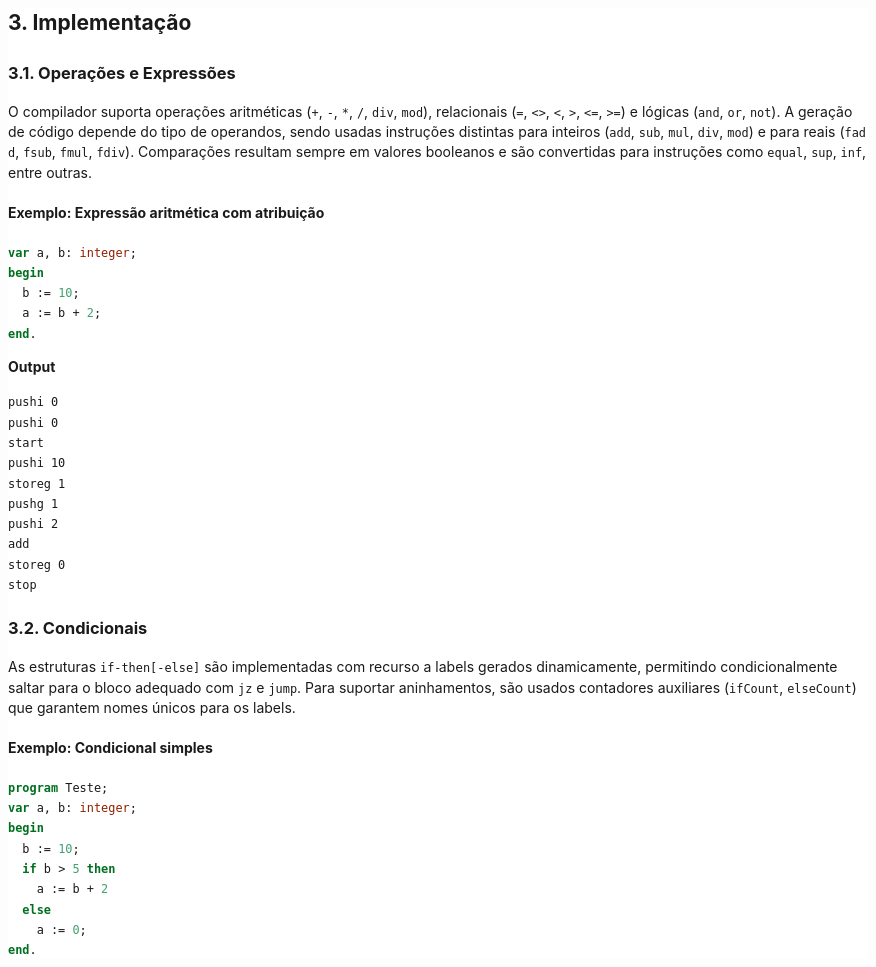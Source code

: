 ## 3. Implementação

### 3.1. Operações e Expressões

O compilador suporta operações aritméticas (`+`, `-`, `*`, `/`, `div`, `mod`), relacionais (`=`, `<>`, `<`, `>`, `<=`, `>=`) e lógicas (`and`, `or`, `not`). A geração de código depende do tipo de operandos, sendo usadas instruções distintas para inteiros (`add`, `sub`, `mul`, `div`, `mod`) e para reais (`fadd`, `fsub`, `fmul`, `fdiv`). Comparações resultam sempre em valores booleanos e são convertidas para instruções como `equal`, `sup`, `inf`, entre outras.

#### Exemplo: Expressão aritmética com atribuição

```pascal
var a, b: integer;
begin
  b := 10;
  a := b + 2;
end.
```

**Output**

```shell
pushi 0
pushi 0
start
pushi 10
storeg 1
pushg 1
pushi 2
add
storeg 0
stop
```

### 3.2. Condicionais

As estruturas `if-then[-else]` são implementadas com recurso a labels gerados dinamicamente, permitindo condicionalmente saltar para o bloco adequado com `jz` e `jump`. Para suportar aninhamentos, são usados contadores auxiliares (`ifCount`, `elseCount`) que garantem nomes únicos para os labels.

#### Exemplo: Condicional simples

```pascal
program Teste;
var a, b: integer;
begin
  b := 10;
  if b > 5 then
    a := b + 2
  else
    a := 0;
end.
```
